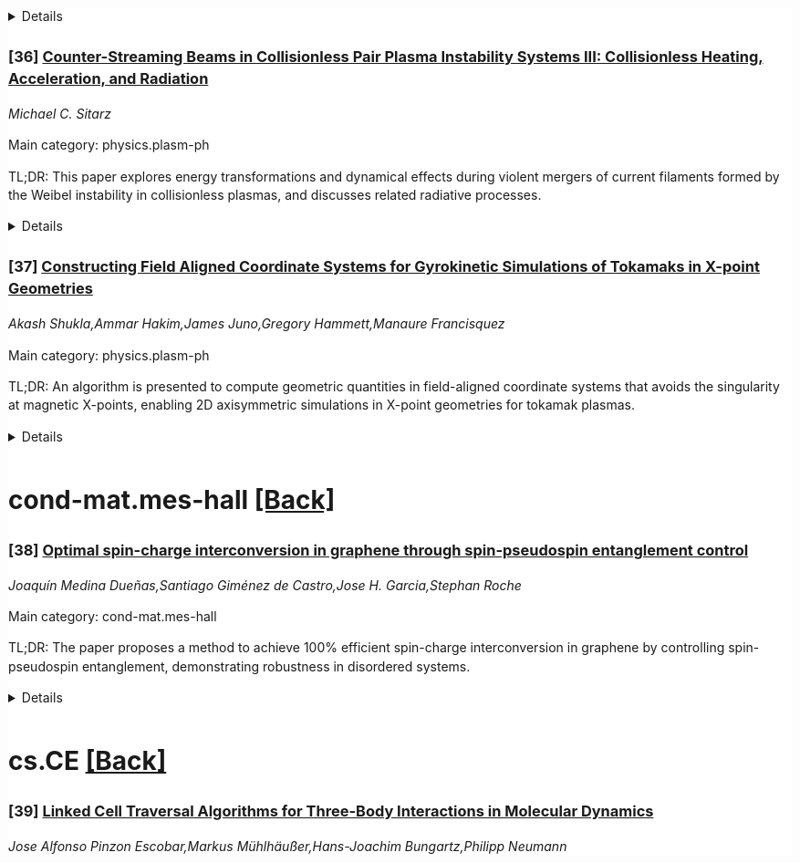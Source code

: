<details><summary>Details</summary></details>


### [36] [Counter-Streaming Beams in Collisionless Pair Plasma Instability Systems III: Collisionless Heating, Acceleration, and Radiation](https://arxiv.org/abs/2510.21675)
*Michael C. Sitarz*

Main category: physics.plasm-ph

TL;DR: This paper explores energy transformations and dynamical effects during violent mergers of current filaments formed by the Weibel instability in collisionless plasmas, and discusses related radiative processes.


<details><summary>Details</summary></details>


### [37] [Constructing Field Aligned Coordinate Systems for Gyrokinetic Simulations of Tokamaks in X-point Geometries](https://arxiv.org/abs/2510.21676)
*Akash Shukla,Ammar Hakim,James Juno,Gregory Hammett,Manaure Francisquez*

Main category: physics.plasm-ph

TL;DR: An algorithm is presented to compute geometric quantities in field-aligned coordinate systems that avoids the singularity at magnetic X-points, enabling 2D axisymmetric simulations in X-point geometries for tokamak plasmas.


<details><summary>Details</summary></details>


<div id='cond-mat.mes-hall'></div>

# cond-mat.mes-hall [[Back]](#toc)

### [38] [Optimal spin-charge interconversion in graphene through spin-pseudospin entanglement control](https://arxiv.org/abs/2510.21240)
*Joaquín Medina Dueñas,Santiago Giménez de Castro,Jose H. Garcia,Stephan Roche*

Main category: cond-mat.mes-hall

TL;DR: The paper proposes a method to achieve 100% efficient spin-charge interconversion in graphene by controlling spin-pseudospin entanglement, demonstrating robustness in disordered systems.


<details><summary>Details</summary></details>


<div id='cs.CE'></div>

# cs.CE [[Back]](#toc)

### [39] [Linked Cell Traversal Algorithms for Three-Body Interactions in Molecular Dynamics](https://arxiv.org/abs/2510.21230)
*Jose Alfonso Pinzon Escobar,Markus Mühlhäußer,Hans-Joachim Bungartz,Philipp Neumann*
